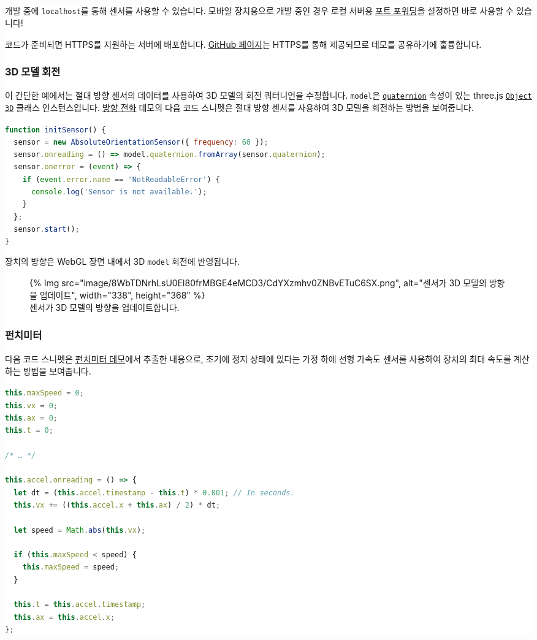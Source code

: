 개발 중에 `localhost`를 통해 센서를 사용할 수 있습니다. 모바일 장치용으로 개발 중인 경우 로컬 서버용 [포트 포워딩](https://developers.google.com/web/tools/chrome-devtools/remote-debugging/local-server)을 설정하면 바로 사용할 수 있습니다!

코드가 준비되면 HTTPS를 지원하는 서버에 배포합니다. [GitHub 페이지](https://pages.github.com/)는 HTTPS를 통해 제공되므로 데모를 공유하기에 훌륭합니다.

### 3D 모델 회전

이 간단한 예에서는 절대 방향 센서의 데이터를 사용하여 3D 모델의 회전 쿼터니언을 수정합니다. `model`은 [`quaternion`](https://threejs.org/docs/index.html#api/core/Object3D) 속성이 있는 three.js [`Object3D`](https://threejs.org/docs/index.html#api/core/Object3D.quaternion) 클래스 인스턴스입니다. [방향 전화](https://github.com/intel/generic-sensor-demos/tree/master/orientation-phone) 데모의 다음 코드 스니펫은 절대 방향 센서를 사용하여 3D 모델을 회전하는 방법을 보여줍니다.

```js
function initSensor() {
  sensor = new AbsoluteOrientationSensor({ frequency: 60 });
  sensor.onreading = () => model.quaternion.fromArray(sensor.quaternion);
  sensor.onerror = (event) => {
    if (event.error.name == 'NotReadableError') {
      console.log('Sensor is not available.');
    }
  };
  sensor.start();
}
```

장치의 방향은 WebGL 장면 내에서 3D `model` 회전에 반영됩니다.

<figure class="w-figure">{% Img src="image/8WbTDNrhLsU0El80frMBGE4eMCD3/CdYXzmhv0ZNBvETuC6SX.png", alt="센서가 3D 모델의 방향을 업데이트", width="338", height="368" %}<figcaption class="w-figcaption"> 센서가 3D 모델의 방향을 업데이트합니다.</figcaption></figure>

### 펀치미터

다음 코드 스니펫은 [펀치미터 데모](https://github.com/intel/generic-sensor-demos/tree/master/punchmeter)에서 추출한 내용으로, 초기에 정지 상태에 있다는 가정 하에 선형 가속도 센서를 사용하여 장치의 최대 속도를 계산하는 방법을 보여줍니다.

```js
this.maxSpeed = 0;
this.vx = 0;
this.ax = 0;
this.t = 0;

/* … */

this.accel.onreading = () => {
  let dt = (this.accel.timestamp - this.t) * 0.001; // In seconds.
  this.vx += ((this.accel.x + this.ax) / 2) * dt;

  let speed = Math.abs(this.vx);

  if (this.maxSpeed < speed) {
    this.maxSpeed = speed;
  }

  this.t = this.accel.timestamp;
  this.ax = this.accel.x;
};
```
